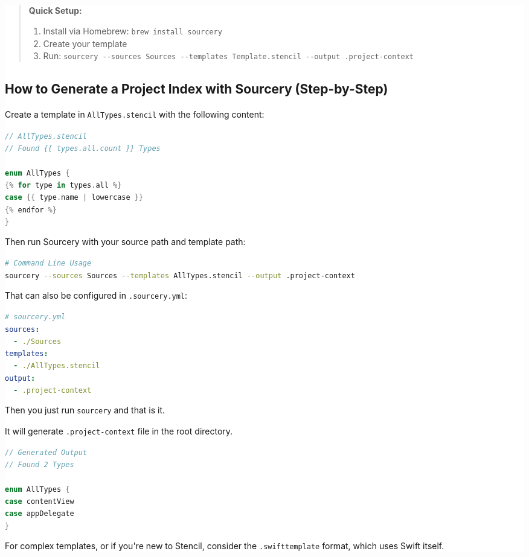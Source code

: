 > **Quick Setup:**
>
> 1. Install via Homebrew: `brew install sourcery`
> 2. Create your template
> 3. Run: `sourcery --sources Sources --templates Template.stencil --output .project-context`

## How to Generate a Project Index with Sourcery (Step-by-Step)

Create a template in `AllTypes.stencil` with the following content:

```swift
// AllTypes.stencil
// Found {{ types.all.count }} Types

enum AllTypes {
{% for type in types.all %}
case {{ type.name | lowercase }}
{% endfor %}
}
```

Then run Sourcery with your source path and template path:

```bash
# Command Line Usage
sourcery --sources Sources --templates AllTypes.stencil --output .project-context
```

That can also be configured in `.sourcery.yml`:

```yaml
# sourcery.yml
sources:
  - ./Sources
templates:
  - ./AllTypes.stencil
output:
  - .project-context
```

Then you just run `sourcery` and that is it.

It will generate `.project-context` file in the root directory.

```swift
// Generated Output
// Found 2 Types

enum AllTypes {
case contentView
case appDelegate
}
```

For complex templates, or if you're new to Stencil, consider the `.swifttemplate` format, which uses Swift itself.
